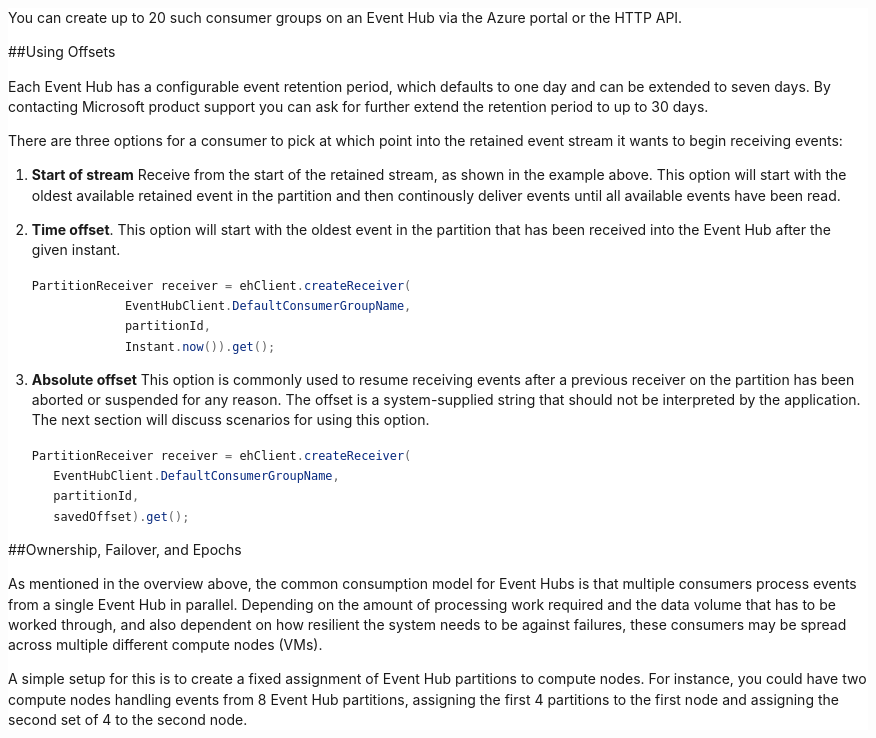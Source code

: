 You can create up to 20 such consumer groups on an Event Hub via the Azure portal or the HTTP API.

##Using Offsets

Each Event Hub has a configurable event retention period, which defaults to one day and can be extended to seven days. 
By contacting Microsoft product support you can ask for further extend the retention period to up to 30 days.

There are three options for a consumer to pick at which point into the retained event stream it wants to 
begin receiving events:

1. **Start of stream** Receive from the start of the retained stream, as shown in the example above. This option will start 
   with the oldest available retained event in the partition and then continously deliver events until all available events 
   have been read. 
2. **Time offset**. This option will start with the oldest event in the partition that has been received into the Event Hub 
   after the given instant.
   
   ``` Java
   PartitionReceiver receiver = ehClient.createReceiver(
				EventHubClient.DefaultConsumerGroupName, 
				partitionId, 
				Instant.now()).get();
   ```  
3. **Absolute offset** This option is commonly used to resume receiving events after a previous receiver on the partition 
   has been aborted or suspended for any reason. The offset is a system-supplied string that should not be interpreted by
   the application. The next section will discuss scenarios for using this option.
   
    ``` Java
   PartitionReceiver receiver = ehClient.createReceiver(
       EventHubClient.DefaultConsumerGroupName, 
	   partitionId, 
	   savedOffset).get();
    ``` 
   

##Ownership, Failover, and Epochs

As mentioned in the overview above, the common consumption model for Event Hubs is that multiple consumers process events 
from a single Event Hub in parallel. Depending on the amount of processing work required and the data volume that has to be 
worked through, and also dependent on how resilient the system needs to be against failures, these consumers may be spread 
across multiple different compute nodes (VMs). 

A simple setup for this is to create a fixed assignment of Event Hub partitions to compute nodes. For instance, you 
could have two compute nodes handling events from 8 Event Hub partitions, assigning the first 4 partitions to the 
first node and assigning the second set of 4 to the second node. 
